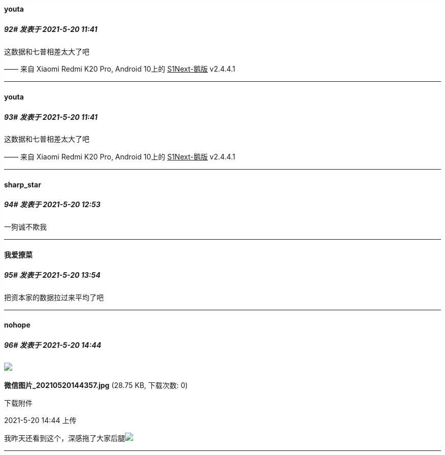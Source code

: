 ####  youta  
##### 92#       发表于 2021-5-20 11:41


这数据和七普相差太大了吧

—— 来自 Xiaomi Redmi K20 Pro, Android 10上的 [S1Next-鹅版](https://github.com/ykrank/S1-Next/releases) v2.4.4.1


*****

####  youta  
##### 93#       发表于 2021-5-20 11:41


这数据和七普相差太大了吧

—— 来自 Xiaomi Redmi K20 Pro, Android 10上的 [S1Next-鹅版](https://github.com/ykrank/S1-Next/releases) v2.4.4.1


*****

####  sharp_star  
##### 94#       发表于 2021-5-20 12:53


一狗诚不欺我


*****

####  我爱撩菜  
##### 95#       发表于 2021-5-20 13:54


把资本家的数据拉过来平均了吧


*****

####  nohope  
##### 96#       发表于 2021-5-20 14:44


<img src="https://img.saraba1st.com/forum/202105/20/144415kmxkjzvv3z26hydm.jpg" referrerpolicy="no-referrer">


<strong>微信图片_20210520144357.jpg</strong> (28.75 KB, 下载次数: 0)

下载附件

2021-5-20 14:44 上传


我昨天还看到这个，深感拖了大家后腿<img src="https://static.saraba1st.com/image/smiley/face2017/135.png" referrerpolicy="no-referrer">


*****
